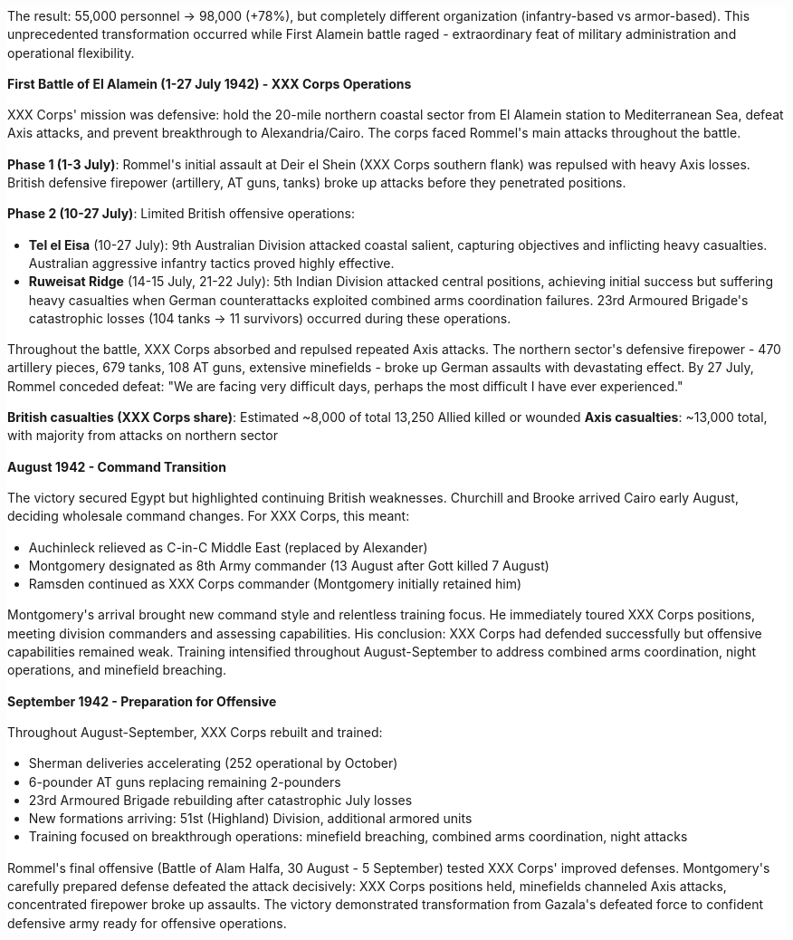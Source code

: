 The result: 55,000 personnel → 98,000 (+78%), but completely different organization (infantry-based vs armor-based). This unprecedented transformation occurred while First Alamein battle raged - extraordinary feat of military administration and operational flexibility.

**First Battle of El Alamein (1-27 July 1942) - XXX Corps Operations**

XXX Corps' mission was defensive: hold the 20-mile northern coastal sector from El Alamein station to Mediterranean Sea, defeat Axis attacks, and prevent breakthrough to Alexandria/Cairo. The corps faced Rommel's main attacks throughout the battle.

**Phase 1 (1-3 July)**: Rommel's initial assault at Deir el Shein (XXX Corps southern flank) was repulsed with heavy Axis losses. British defensive firepower (artillery, AT guns, tanks) broke up attacks before they penetrated positions.

**Phase 2 (10-27 July)**: Limited British offensive operations:
- **Tel el Eisa** (10-27 July): 9th Australian Division attacked coastal salient, capturing objectives and inflicting heavy casualties. Australian aggressive infantry tactics proved highly effective.
- **Ruweisat Ridge** (14-15 July, 21-22 July): 5th Indian Division attacked central positions, achieving initial success but suffering heavy casualties when German counterattacks exploited combined arms coordination failures. 23rd Armoured Brigade's catastrophic losses (104 tanks → 11 survivors) occurred during these operations.

Throughout the battle, XXX Corps absorbed and repulsed repeated Axis attacks. The northern sector's defensive firepower - 470 artillery pieces, 679 tanks, 108 AT guns, extensive minefields - broke up German assaults with devastating effect. By 27 July, Rommel conceded defeat: "We are facing very difficult days, perhaps the most difficult I have ever experienced."

**British casualties (XXX Corps share)**: Estimated ~8,000 of total 13,250 Allied killed or wounded
**Axis casualties**: ~13,000 total, with majority from attacks on northern sector

**August 1942 - Command Transition**

The victory secured Egypt but highlighted continuing British weaknesses. Churchill and Brooke arrived Cairo early August, deciding wholesale command changes. For XXX Corps, this meant:
- Auchinleck relieved as C-in-C Middle East (replaced by Alexander)
- Montgomery designated as 8th Army commander (13 August after Gott killed 7 August)
- Ramsden continued as XXX Corps commander (Montgomery initially retained him)

Montgomery's arrival brought new command style and relentless training focus. He immediately toured XXX Corps positions, meeting division commanders and assessing capabilities. His conclusion: XXX Corps had defended successfully but offensive capabilities remained weak. Training intensified throughout August-September to address combined arms coordination, night operations, and minefield breaching.

**September 1942 - Preparation for Offensive**

Throughout August-September, XXX Corps rebuilt and trained:
- Sherman deliveries accelerating (252 operational by October)
- 6-pounder AT guns replacing remaining 2-pounders
- 23rd Armoured Brigade rebuilding after catastrophic July losses
- New formations arriving: 51st (Highland) Division, additional armored units
- Training focused on breakthrough operations: minefield breaching, combined arms coordination, night attacks

Rommel's final offensive (Battle of Alam Halfa, 30 August - 5 September) tested XXX Corps' improved defenses. Montgomery's carefully prepared defense defeated the attack decisively: XXX Corps positions held, minefields channeled Axis attacks, concentrated firepower broke up assaults. The victory demonstrated transformation from Gazala's defeated force to confident defensive army ready for offensive operations.
